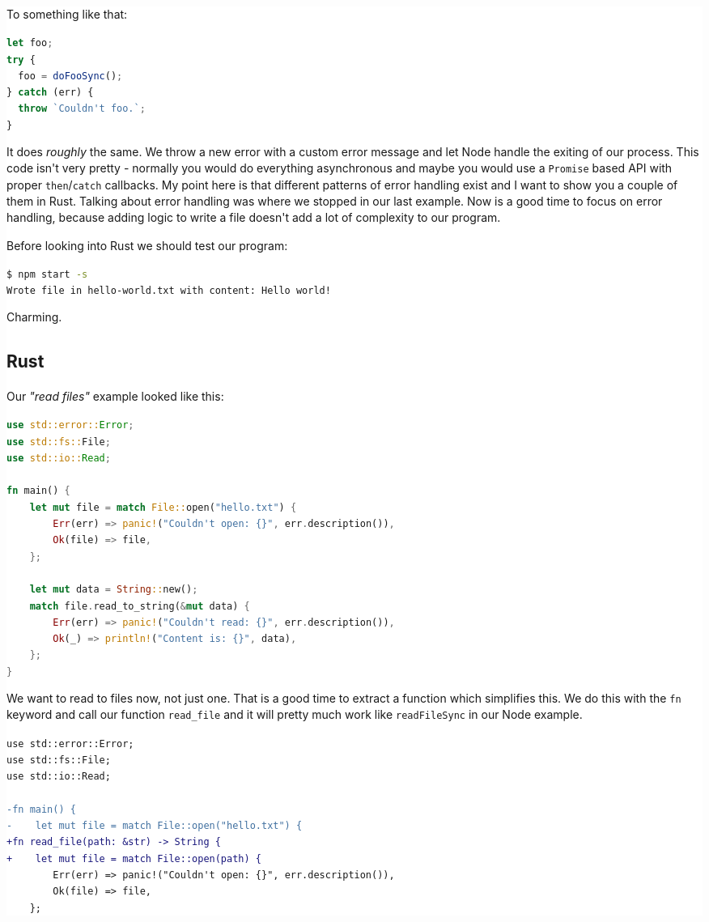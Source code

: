 To something like that:

```typescript
let foo;
try {
  foo = doFooSync();
} catch (err) {
  throw `Couldn't foo.`;
}
```

It does _roughly_ the same. We throw a new error with a custom error message and let Node handle the exiting of our process. This code isn't very pretty - normally you would do everything asynchronous and maybe you would use a `Promise` based API with proper `then`/`catch` callbacks. My point here is that different patterns of error handling exist and I want to show you a couple of them in Rust. Talking about error handling was where we stopped in our last example. Now is a good time to focus on error handling, because adding logic to write a file doesn't add a lot of complexity to our program.

Before looking into Rust we should test our program:

```bash
$ npm start -s
Wrote file in hello-world.txt with content: Hello world!
```

Charming.

## Rust

Our _"read files"_ example looked like this:

```rust
use std::error::Error;
use std::fs::File;
use std::io::Read;

fn main() {
    let mut file = match File::open("hello.txt") {
        Err(err) => panic!("Couldn't open: {}", err.description()),
        Ok(file) => file,
    };

    let mut data = String::new();
    match file.read_to_string(&mut data) {
        Err(err) => panic!("Couldn't read: {}", err.description()),
        Ok(_) => println!("Content is: {}", data),
    };
}
```

We want to read to files now, not just one. That is a good time to extract a function which simplifies this. We do this with the `fn` keyword and call our function `read_file` and it will pretty much work like `readFileSync` in our Node example.

```diff
use std::error::Error;
use std::fs::File;
use std::io::Read;

-fn main() {
-    let mut file = match File::open("hello.txt") {
+fn read_file(path: &str) -> String {
+    let mut file = match File::open(path) {
        Err(err) => panic!("Couldn't open: {}", err.description()),
        Ok(file) => file,
    };

```